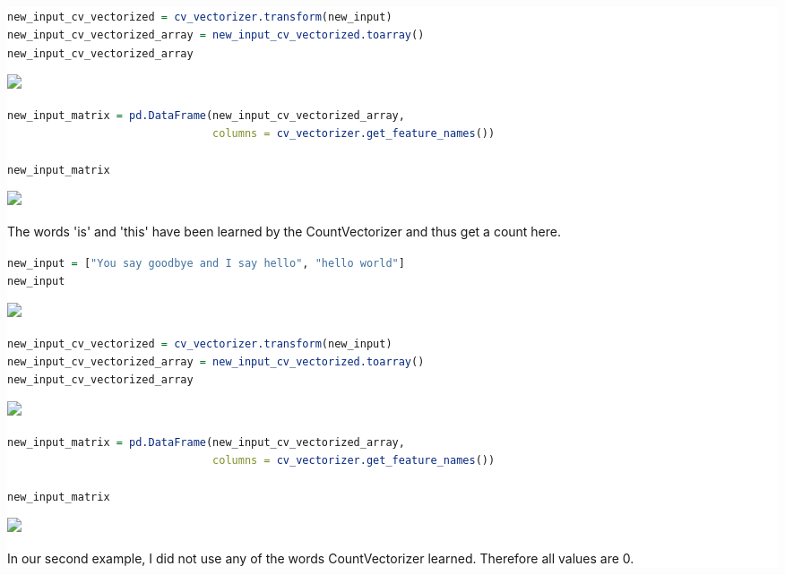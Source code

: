


```r
new_input_cv_vectorized = cv_vectorizer.transform(new_input)
new_input_cv_vectorized_array = new_input_cv_vectorized.toarray()
new_input_cv_vectorized_array
```

![](/post/2021-08-01-nlp-text-vectorization_files/p135p8.png)




```r
new_input_matrix = pd.DataFrame(new_input_cv_vectorized_array, 
                                columns = cv_vectorizer.get_feature_names())

new_input_matrix
```

![](/post/2021-08-01-nlp-text-vectorization_files/p135p9.png)


The words 'is' and 'this' have been learned by the CountVectorizer and thus get a count here. 


```r
new_input = ["You say goodbye and I say hello", "hello world"]
new_input
```

![](/post/2021-08-01-nlp-text-vectorization_files/p135p10.png)





```r
new_input_cv_vectorized = cv_vectorizer.transform(new_input)
new_input_cv_vectorized_array = new_input_cv_vectorized.toarray()
new_input_cv_vectorized_array
```

![](/post/2021-08-01-nlp-text-vectorization_files/p135p11.png)




```r
new_input_matrix = pd.DataFrame(new_input_cv_vectorized_array, 
                                columns = cv_vectorizer.get_feature_names())

new_input_matrix
```

![](/post/2021-08-01-nlp-text-vectorization_files/p135p12.png)



In our second example, I did not use any of the words CountVectorizer learned. Therefore all values are 0.
